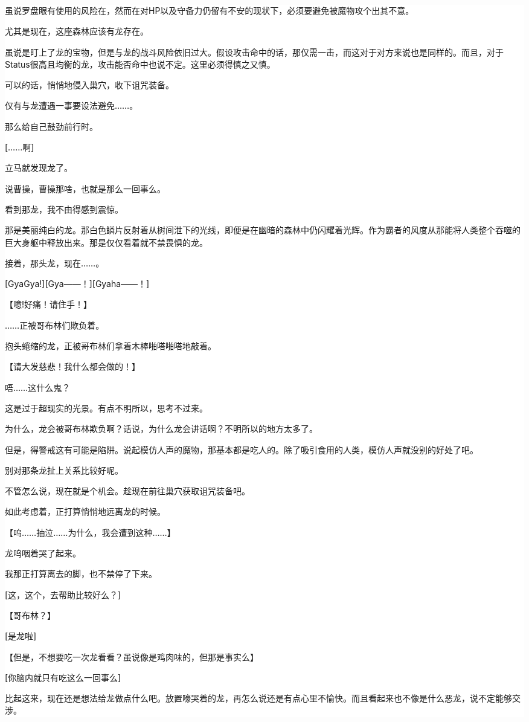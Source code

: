 虽说罗盘眼有使用的风险在，然而在对HP以及守备力仍留有不安的现状下，必须要避免被魔物攻个出其不意。

尤其是现在，这座森林应该有龙存在。

虽说是盯上了龙的宝物，但是与龙的战斗风险依旧过大。假设攻击命中的话，那仅需一击，而这对于对方来说也是同样的。而且，对于Status很高且均衡的龙，攻击能否命中也说不定。这里必须得慎之又慎。

可以的话，悄悄地侵入巢穴，收下诅咒装备。

仅有与龙遭遇一事要设法避免……。

那么给自己鼓劲前行时。

[……啊]

立马就发现龙了。

说曹操，曹操那啥，也就是那么一回事么。

看到那龙，我不由得感到震惊。

那是美丽纯白的龙。那白色鳞片反射着从树间泄下的光线，即便是在幽暗的森林中仍闪耀着光辉。作为霸者的风度从那能将人类整个吞噬的巨大身躯中释放出来。那是仅仅看着就不禁畏惧的龙。

接着，那头龙，现在……。

[GyaGya!][Gya——！][Gyaha——！]

【噫!好痛！请住手！】

……正被哥布林们欺负着。

抱头蜷缩的龙，正被哥布林们拿着木棒啪嗒啪嗒地敲着。

【请大发慈悲！我什么都会做的！】

唔……这什么鬼？

这是过于超现实的光景。有点不明所以，思考不过来。

为什么，龙会被哥布林欺负啊？话说，为什么龙会讲话啊？不明所以的地方太多了。

但是，得警戒这有可能是陷阱。说起模仿人声的魔物，那基本都是吃人的。除了吸引食用的人类，模仿人声就没别的好处了吧。

别对那条龙扯上关系比较好呢。

不管怎么说，现在就是个机会。趁现在前往巢穴获取诅咒装备吧。

如此考虑着，正打算悄悄地远离龙的时候。

【呜……抽泣……为什么，我会遭到这种……】

龙呜咽着哭了起来。

我那正打算离去的脚，也不禁停了下来。

[这，这个，去帮助比较好么？]

【哥布林？】

[是龙啦]

【但是，不想要吃一次龙看看？虽说像是鸡肉味的，但那是事实么】

[你脑内就只有吃这么一回事么]

比起这来，现在还是想法给龙做点什么吧。放置嚎哭着的龙，再怎么说还是有点心里不愉快。而且看起来也不像是什么恶龙，说不定能够交涉。
